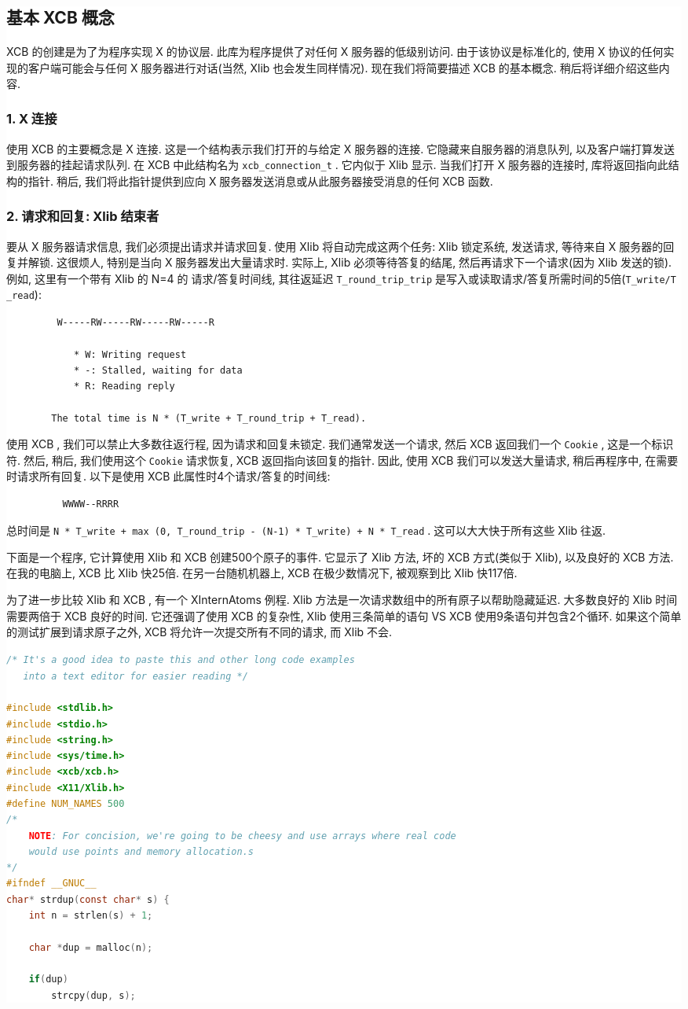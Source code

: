## 基本 XCB 概念

XCB 的创建是为了为程序实现 X 的协议层. 此库为程序提供了对任何 X 服务器的低级别访问. 由于该协议是标准化的, 使用 X 协议的任何实现的客户端可能会与任何 X 服务器进行对话(当然, Xlib 也会发生同样情况). 现在我们将简要描述 XCB 的基本概念. 稍后将详细介绍这些内容.

### 1. X 连接

使用 XCB 的主要概念是 X 连接. 这是一个结构表示我们打开的与给定 X 服务器的连接. 它隐藏来自服务器的消息队列, 以及客户端打算发送到服务器的挂起请求队列. 在 XCB 中此结构名为 `xcb_connection_t` . 它内似于 Xlib 显示. 当我们打开 X 服务器的连接时, 库将返回指向此结构的指针. 稍后, 我们将此指针提供到应向 X 服务器发送消息或从此服务器接受消息的任何 XCB 函数.

### 2. 请求和回复: Xlib 结束者

要从 X 服务器请求信息, 我们必须提出请求并请求回复. 使用 Xlib 将自动完成这两个任务: Xlib 锁定系统, 发送请求, 等待来自 X 服务器的回复并解锁. 这很烦人, 特别是当向 X 服务器发出大量请求时. 实际上, Xlib 必须等待答复的结尾, 然后再请求下一个请求(因为 Xlib 发送的锁). 例如, 这里有一个带有 Xlib 的 N=4 的 请求/答复时间线, 其往返延迟 `T_round_trip_trip` 是写入或读取请求/答复所需时间的5倍(`T_write/T_read`):

```
         W-----RW-----RW-----RW-----R

            * W: Writing request
            * -: Stalled, waiting for data
            * R: Reading reply 

        The total time is N * (T_write + T_round_trip + T_read).
```

使用 XCB , 我们可以禁止大多数往返行程, 因为请求和回复未锁定. 我们通常发送一个请求, 然后 XCB 返回我们一个 `Cookie` , 这是一个标识符. 然后, 稍后, 我们使用这个 `Cookie` 请求恢复, XCB 返回指向该回复的指针. 因此, 使用 XCB 我们可以发送大量请求, 稍后再程序中, 在需要时请求所有回复. 以下是使用 XCB 此属性时4个请求/答复的时间线: 

```
          WWWW--RRRR
```

总时间是 `N * T_write + max (0, T_round_trip - (N-1) * T_write) + N * T_read` . 这可以大大快于所有这些 Xlib 往返.

下面是一个程序, 它计算使用 Xlib 和 XCB 创建500个原子的事件. 它显示了 Xlib 方法, 坏的 XCB 方式(类似于 Xlib), 以及良好的 XCB 方法. 在我的电脑上, XCB 比 Xlib 快25倍. 在另一台随机机器上, XCB 在极少数情况下, 被观察到比 Xlib 快117倍.

为了进一步比较 Xlib 和 XCB , 有一个 XInternAtoms 例程. Xlib 方法是一次请求数组中的所有原子以帮助隐藏延迟. 大多数良好的 Xlib 时间需要两倍于 XCB 良好的时间. 它还强调了使用 XCB 的复杂性, Xlib 使用三条简单的语句 VS XCB 使用9条语句并包含2个循环. 如果这个简单的测试扩展到请求原子之外, XCB 将允许一次提交所有不同的请求, 而 Xlib 不会.

```C
/* It's a good idea to paste this and other long code examples
   into a text editor for easier reading */

#include <stdlib.h>
#include <stdio.h>
#include <string.h>
#include <sys/time.h>
#include <xcb/xcb.h>
#include <X11/Xlib.h>
#define NUM_NAMES 500
/*
    NOTE: For concision, we're going to be cheesy and use arrays where real code
    would use points and memory allocation.s
*/
#ifndef __GNUC__
char* strdup(const char* s) {
    int n = strlen(s) + 1;

    char *dup = malloc(n);

    if(dup) 
        strcpy(dup, s);

```